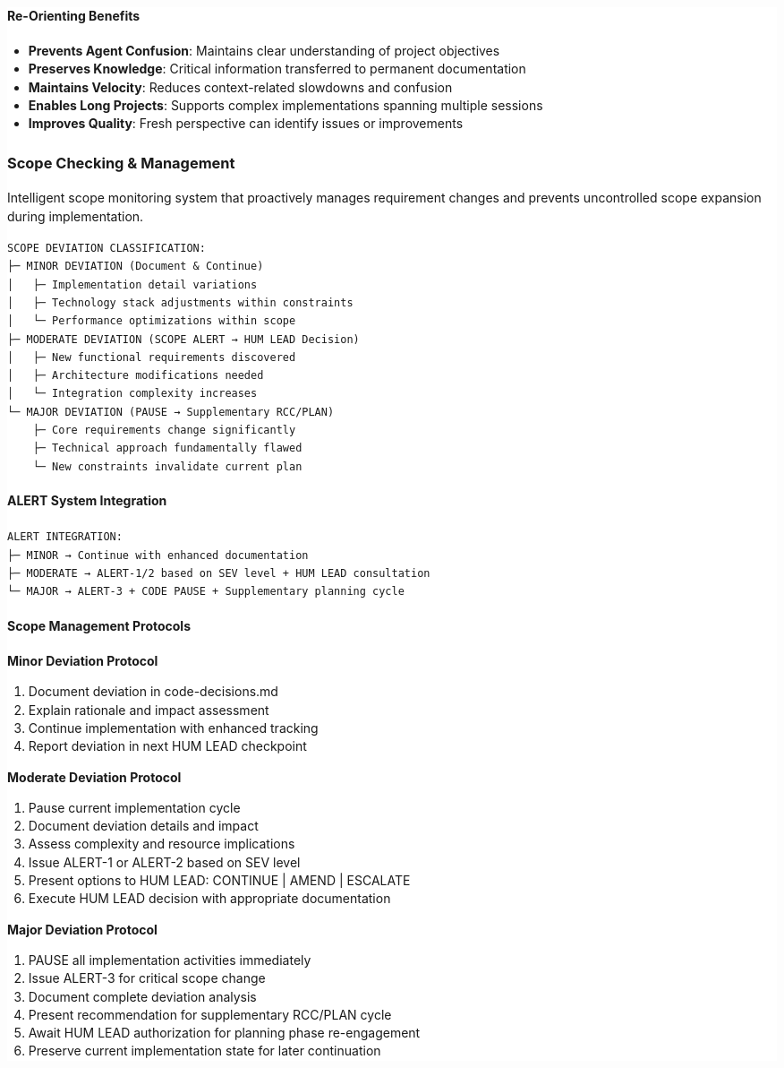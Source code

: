 #### Re-Orienting Benefits
- **Prevents Agent Confusion**: Maintains clear understanding of project objectives
- **Preserves Knowledge**: Critical information transferred to permanent documentation
- **Maintains Velocity**: Reduces context-related slowdowns and confusion
- **Enables Long Projects**: Supports complex implementations spanning multiple sessions
- **Improves Quality**: Fresh perspective can identify issues or improvements

### Scope Checking & Management
Intelligent scope monitoring system that proactively manages requirement changes and prevents uncontrolled scope expansion during implementation.

```
SCOPE DEVIATION CLASSIFICATION:
├─ MINOR DEVIATION (Document & Continue)
│   ├─ Implementation detail variations
│   ├─ Technology stack adjustments within constraints
│   └─ Performance optimizations within scope
├─ MODERATE DEVIATION (SCOPE ALERT → HUM LEAD Decision)
│   ├─ New functional requirements discovered
│   ├─ Architecture modifications needed
│   └─ Integration complexity increases
└─ MAJOR DEVIATION (PAUSE → Supplementary RCC/PLAN)
    ├─ Core requirements change significantly
    ├─ Technical approach fundamentally flawed
    └─ New constraints invalidate current plan
```

#### ALERT System Integration
```
ALERT INTEGRATION:
├─ MINOR → Continue with enhanced documentation
├─ MODERATE → ALERT-1/2 based on SEV level + HUM LEAD consultation
└─ MAJOR → ALERT-3 + CODE PAUSE + Supplementary planning cycle
```

#### Scope Management Protocols

**Minor Deviation Protocol**
1. Document deviation in code-decisions.md
2. Explain rationale and impact assessment
3. Continue implementation with enhanced tracking
4. Report deviation in next HUM LEAD checkpoint

**Moderate Deviation Protocol**
1. Pause current implementation cycle
2. Document deviation details and impact
3. Assess complexity and resource implications
4. Issue ALERT-1 or ALERT-2 based on SEV level
5. Present options to HUM LEAD: CONTINUE | AMEND | ESCALATE
6. Execute HUM LEAD decision with appropriate documentation

**Major Deviation Protocol**
1. PAUSE all implementation activities immediately
2. Issue ALERT-3 for critical scope change
3. Document complete deviation analysis
4. Present recommendation for supplementary RCC/PLAN cycle
5. Await HUM LEAD authorization for planning phase re-engagement
6. Preserve current implementation state for later continuation

